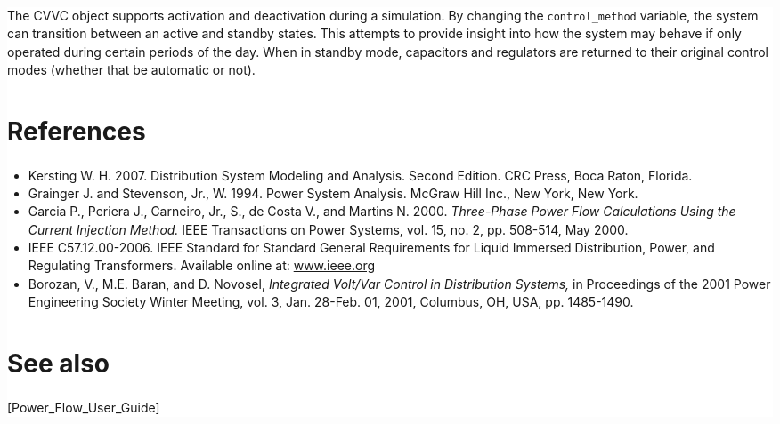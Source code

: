 The CVVC object supports activation and deactivation during a simulation. By changing the `control_method` variable, the system can transition between an active and standby states. This attempts to provide insight into how the system may behave if only operated during certain periods of the day. When in standby mode, capacitors and regulators are returned to their original control modes (whether that be automatic or not). 

# References

  * Kersting W. H. 2007. Distribution System Modeling and Analysis. Second Edition. CRC Press, Boca Raton, Florida.
  * Grainger J. and Stevenson, Jr., W. 1994. Power System Analysis. McGraw Hill Inc., New York, New York.
  * Garcia P., Periera J., Carneiro, Jr., S., de Costa V., and Martins N. 2000. _Three-Phase Power Flow Calculations Using the Current Injection Method._ IEEE Transactions on Power Systems, vol. 15, no. 2, pp. 508-514, May 2000.
  * IEEE C57.12.00-2006. IEEE Standard for Standard General Requirements for Liquid Immersed Distribution, Power, and Regulating Transformers. Available online at: www.ieee.org
  * Borozan, V., M.E. Baran, and D. Novosel, _Integrated Volt/Var Control in Distribution Systems,_ in Proceedings of the 2001 Power Engineering Society Winter Meeting, vol. 3, Jan. 28-Feb. 01, 2001, Columbus, OH, USA, pp. 1485-1490.
# See also

[Power_Flow_User_Guide]


